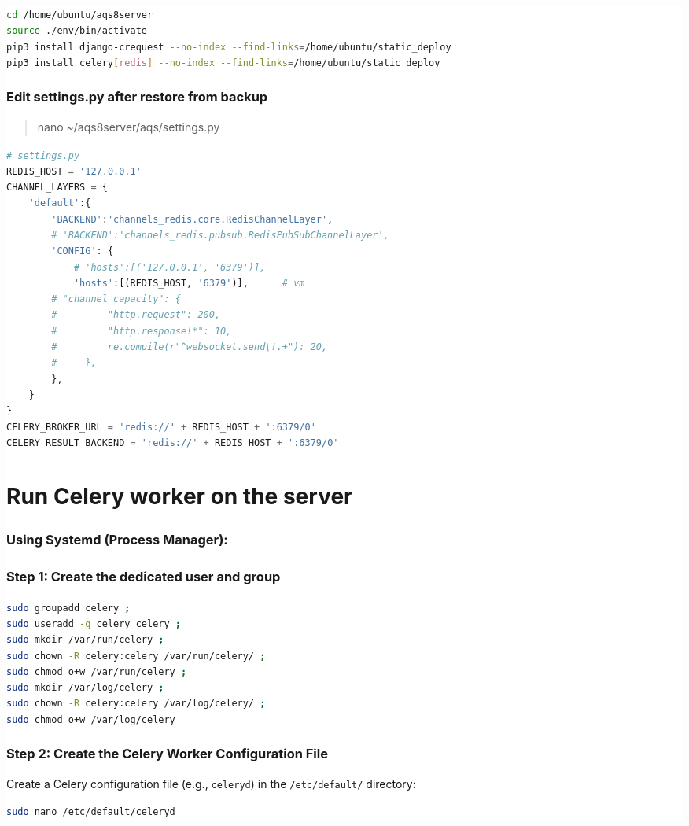 ```bash
cd /home/ubuntu/aqs8server
source ./env/bin/activate
pip3 install django-crequest --no-index --find-links=/home/ubuntu/static_deploy
pip3 install celery[redis] --no-index --find-links=/home/ubuntu/static_deploy
```
### Edit settings.py after restore from backup
> nano ~/aqs8server/aqs/settings.py

```python
# settings.py
REDIS_HOST = '127.0.0.1'
CHANNEL_LAYERS = {
    'default':{
        'BACKEND':'channels_redis.core.RedisChannelLayer',
        # 'BACKEND':'channels_redis.pubsub.RedisPubSubChannelLayer',
        'CONFIG': {
            # 'hosts':[('127.0.0.1', '6379')],
            'hosts':[(REDIS_HOST, '6379')],      # vm
        # "channel_capacity": {
        #         "http.request": 200,
        #         "http.response!*": 10,
        #         re.compile(r"^websocket.send\!.+"): 20,
        #     },
        },
    }
}
CELERY_BROKER_URL = 'redis://' + REDIS_HOST + ':6379/0'
CELERY_RESULT_BACKEND = 'redis://' + REDIS_HOST + ':6379/0'
```
# Run Celery worker on the server
### Using Systemd (Process Manager):
### Step 1: Create the dedicated user and group
```bash
sudo groupadd celery ;
sudo useradd -g celery celery ;
sudo mkdir /var/run/celery ;
sudo chown -R celery:celery /var/run/celery/ ;
sudo chmod o+w /var/run/celery ;
sudo mkdir /var/log/celery ;
sudo chown -R celery:celery /var/log/celery/ ;
sudo chmod o+w /var/log/celery
```
### Step 2: Create the Celery Worker Configuration File

Create a Celery configuration file (e.g., `celeryd`) in the `/etc/default/` directory:

```bash
sudo nano /etc/default/celeryd
```
